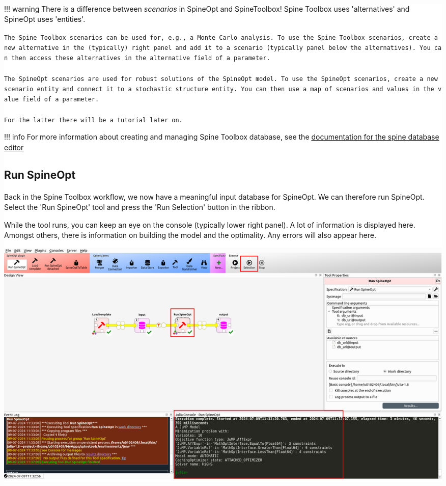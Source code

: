 !!! warning
    There is a difference between *scenarios* in SpineOpt and SpineToolbox! Spine Toolbox uses 'alternatives' and SpineOpt uses 'entities'.
    
    The Spine Toolbox scenarios can be used for, e.g., a Monte Carlo analysis. To use the Spine Toolbox scenarios, create a new alternative in the (typically) right panel and add it to a scenario (typically panel below the alternatives). You can then access these alternatives in the alternative field of a parameter.

    The SpineOpt scenarios are used for robust solutions of the SpineOpt model. To use the SpineOpt scenarios, create a new scenario entity and connect it to a stochastic structure entity. You can then use a map of scenarios and values in the value field of a parameter.

    For the latter there will be a tutorial later on.


!!! info
    For more information about creating and managing Spine Toolbox database, see the [documentation for the spine database editor](https://spine-toolbox.readthedocs.io/en/latest/spine_db_editor/index.html)

## Run SpineOpt

Back in the Spine Toolbox workflow, we now have a meaningful input database for SpineOpt. We can therefore run SpineOpt. Select the 'Run SpineOpt' tool and press the 'Run Selection' button in the ribbon.

While the tool runs, you can keep an eye on the console (typically lower right panel). A lot of information is displayed here. Amongst others, there is information on building the model and the optimality. Any errors will also appear here.

![image](figs_recommended_workflow/Execute_Run_SpineOpt.png)
